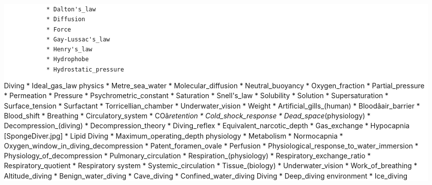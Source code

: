                 * Dalton's_law
                * Diffusion
                * Force
                * Gay-Lussac's_law
                * Henry's_law
                * Hydrophobe
                * Hydrostatic_pressure
Diving          * Ideal_gas_law
physics         * Metre_sea_water
                * Molecular_diffusion
                * Neutral_buoyancy
                * Oxygen_fraction
                * Partial_pressure
                * Permeation
                * Pressure
                * Psychrometric_constant
                * Saturation
                * Snell's_law
                * Solubility
                * Solution
                * Supersaturation
                * Surface_tension
                * Surfactant
                * Torricellian_chamber
                * Underwater_vision
                * Weight
                * Artificial_gills_(human)
                * Bloodâair_barrier
                * Blood_shift
                * Breathing
                * Circulatory_system
                * COâ_retention
                * Cold_shock_response
                * Dead_space_(physiology)
                * Decompression_(diving)
                * Decompression_theory
                * Diving_reflex
                * Equivalent_narcotic_depth
                * Gas_exchange
                * Hypocapnia                                [SpongeDiver.jpg]
                * Lipid
Diving          * Maximum_operating_depth
physiology      * Metabolism
                * Normocapnia
                * Oxygen_window_in_diving_decompression
                * Patent_foramen_ovale
                * Perfusion
                * Physiological_response_to_water_immersion
                * Physiology_of_decompression
                * Pulmonary_circulation
                * Respiration_(physiology)
                * Respiratory_exchange_ratio
                * Respiratory_quotient
                * Respiratory system
                * Systemic_circulation
                * Tissue_(biology)
                * Underwater_vision
                * Work_of_breathing
                               * Altitude_diving
                               * Benign_water_diving
                               * Cave_diving
                               * Confined_water_diving
            Diving             * Deep_diving
            environment        * Ice_diving
